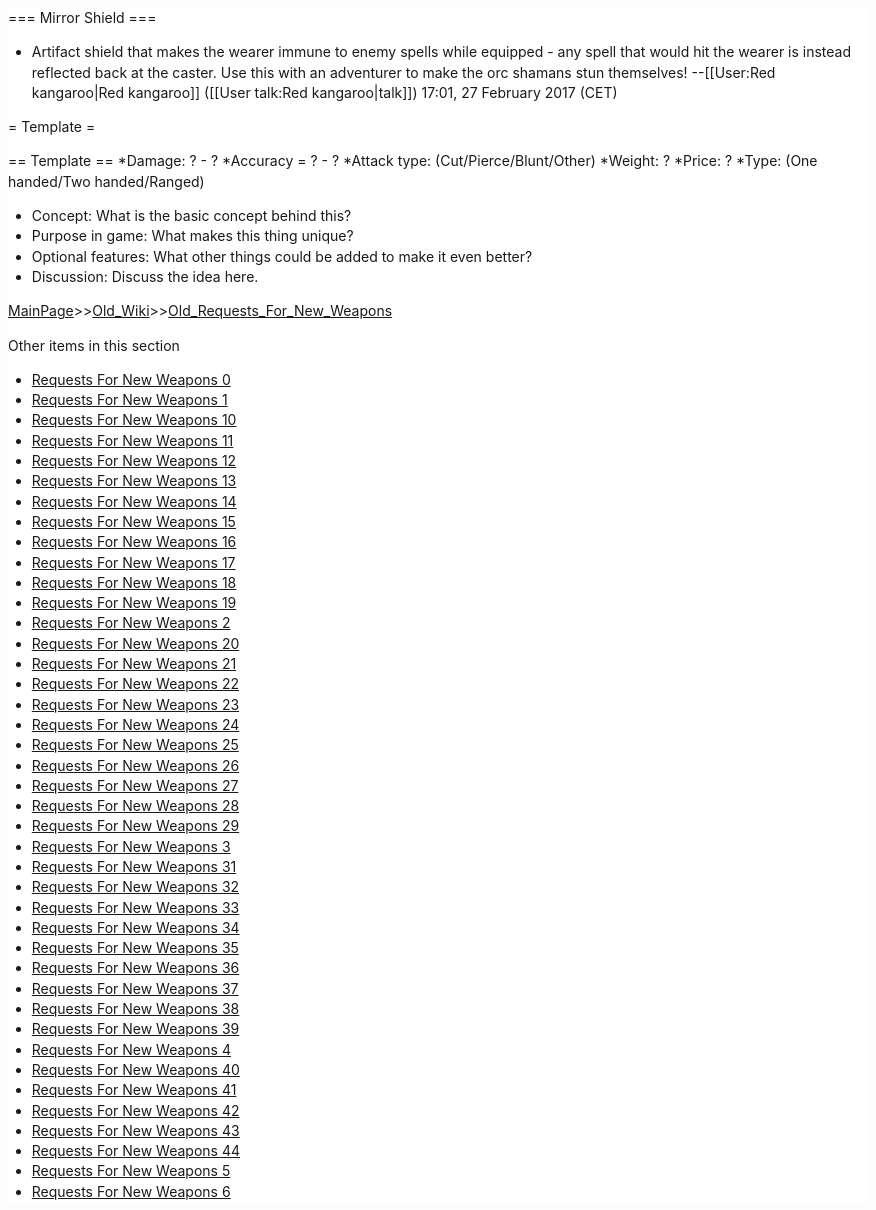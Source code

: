 === Mirror Shield ===
* Artifact shield that makes the wearer immune to enemy spells while equipped - any spell that would hit the wearer is instead reflected back at the caster. Use this with an adventurer to make the orc shamans stun themselves! --[[User:Red kangaroo|Red kangaroo]] ([[User talk:Red kangaroo|talk]]) 17:01, 27 February 2017 (CET)

= Template =

== Template ==
*Damage: ? - ?
*Accuracy = ? - ?
*Attack type: (Cut/Pierce/Blunt/Other)
*Weight: ?
*Price: ?
*Type: (One handed/Two handed/Ranged)
* Concept: What is the basic concept behind this?
* Purpose in game: What makes this thing unique?
* Optional features: What other things could be added to make it even better?
* Discussion: Discuss the idea here.

[MainPage](/keeperrl_wiki/ "wikilink")>>[Old_Wiki](/keeperrl_wiki/Old_Wiki "wikilink")>>[Old_Requests_For_New_Weapons](/keeperrl_wiki/Old_Requests_For_New_Weapons "wikilink")

Other items in this section
-    [Requests For New Weapons 0](/keeperrl_wiki/Requests_For_New_Weapons_0 "wikilink")
-    [Requests For New Weapons 1](/keeperrl_wiki/Requests_For_New_Weapons_1 "wikilink")
-    [Requests For New Weapons 10](/keeperrl_wiki/Requests_For_New_Weapons_10 "wikilink")
-    [Requests For New Weapons 11](/keeperrl_wiki/Requests_For_New_Weapons_11 "wikilink")
-    [Requests For New Weapons 12](/keeperrl_wiki/Requests_For_New_Weapons_12 "wikilink")
-    [Requests For New Weapons 13](/keeperrl_wiki/Requests_For_New_Weapons_13 "wikilink")
-    [Requests For New Weapons 14](/keeperrl_wiki/Requests_For_New_Weapons_14 "wikilink")
-    [Requests For New Weapons 15](/keeperrl_wiki/Requests_For_New_Weapons_15 "wikilink")
-    [Requests For New Weapons 16](/keeperrl_wiki/Requests_For_New_Weapons_16 "wikilink")
-    [Requests For New Weapons 17](/keeperrl_wiki/Requests_For_New_Weapons_17 "wikilink")
-    [Requests For New Weapons 18](/keeperrl_wiki/Requests_For_New_Weapons_18 "wikilink")
-    [Requests For New Weapons 19](/keeperrl_wiki/Requests_For_New_Weapons_19 "wikilink")
-    [Requests For New Weapons 2](/keeperrl_wiki/Requests_For_New_Weapons_2 "wikilink")
-    [Requests For New Weapons 20](/keeperrl_wiki/Requests_For_New_Weapons_20 "wikilink")
-    [Requests For New Weapons 21](/keeperrl_wiki/Requests_For_New_Weapons_21 "wikilink")
-    [Requests For New Weapons 22](/keeperrl_wiki/Requests_For_New_Weapons_22 "wikilink")
-    [Requests For New Weapons 23](/keeperrl_wiki/Requests_For_New_Weapons_23 "wikilink")
-    [Requests For New Weapons 24](/keeperrl_wiki/Requests_For_New_Weapons_24 "wikilink")
-    [Requests For New Weapons 25](/keeperrl_wiki/Requests_For_New_Weapons_25 "wikilink")
-    [Requests For New Weapons 26](/keeperrl_wiki/Requests_For_New_Weapons_26 "wikilink")
-    [Requests For New Weapons 27](/keeperrl_wiki/Requests_For_New_Weapons_27 "wikilink")
-    [Requests For New Weapons 28](/keeperrl_wiki/Requests_For_New_Weapons_28 "wikilink")
-    [Requests For New Weapons 29](/keeperrl_wiki/Requests_For_New_Weapons_29 "wikilink")
-    [Requests For New Weapons 3](/keeperrl_wiki/Requests_For_New_Weapons_3 "wikilink")
-    [Requests For New Weapons 31](/keeperrl_wiki/Requests_For_New_Weapons_31 "wikilink")
-    [Requests For New Weapons 32](/keeperrl_wiki/Requests_For_New_Weapons_32 "wikilink")
-    [Requests For New Weapons 33](/keeperrl_wiki/Requests_For_New_Weapons_33 "wikilink")
-    [Requests For New Weapons 34](/keeperrl_wiki/Requests_For_New_Weapons_34 "wikilink")
-    [Requests For New Weapons 35](/keeperrl_wiki/Requests_For_New_Weapons_35 "wikilink")
-    [Requests For New Weapons 36](/keeperrl_wiki/Requests_For_New_Weapons_36 "wikilink")
-    [Requests For New Weapons 37](/keeperrl_wiki/Requests_For_New_Weapons_37 "wikilink")
-    [Requests For New Weapons 38](/keeperrl_wiki/Requests_For_New_Weapons_38 "wikilink")
-    [Requests For New Weapons 39](/keeperrl_wiki/Requests_For_New_Weapons_39 "wikilink")
-    [Requests For New Weapons 4](/keeperrl_wiki/Requests_For_New_Weapons_4 "wikilink")
-    [Requests For New Weapons 40](/keeperrl_wiki/Requests_For_New_Weapons_40 "wikilink")
-    [Requests For New Weapons 41](/keeperrl_wiki/Requests_For_New_Weapons_41 "wikilink")
-    [Requests For New Weapons 42](/keeperrl_wiki/Requests_For_New_Weapons_42 "wikilink")
-    [Requests For New Weapons 43](/keeperrl_wiki/Requests_For_New_Weapons_43 "wikilink")
-    [Requests For New Weapons 44](/keeperrl_wiki/Requests_For_New_Weapons_44 "wikilink")
-    [Requests For New Weapons 5](/keeperrl_wiki/Requests_For_New_Weapons_5 "wikilink")
-    [Requests For New Weapons 6](/keeperrl_wiki/Requests_For_New_Weapons_6 "wikilink")